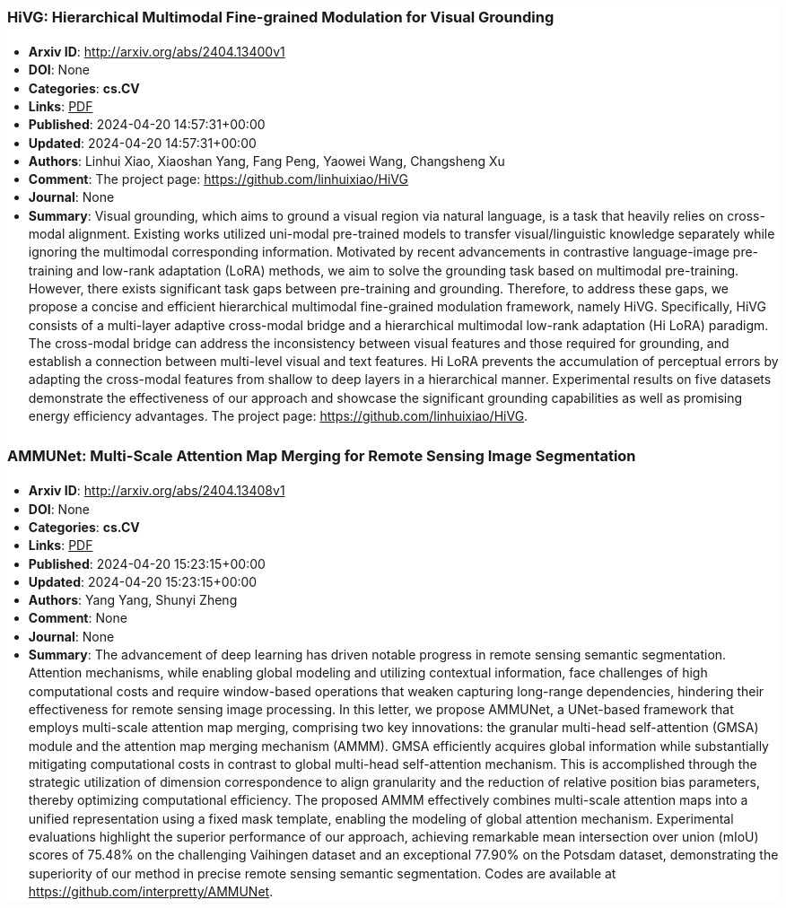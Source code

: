 

### HiVG: Hierarchical Multimodal Fine-grained Modulation for Visual Grounding
- **Arxiv ID**: http://arxiv.org/abs/2404.13400v1
- **DOI**: None
- **Categories**: **cs.CV**
- **Links**: [PDF](http://arxiv.org/pdf/2404.13400v1)
- **Published**: 2024-04-20 14:57:31+00:00
- **Updated**: 2024-04-20 14:57:31+00:00
- **Authors**: Linhui Xiao, Xiaoshan Yang, Fang Peng, Yaowei Wang, Changsheng Xu
- **Comment**: The project page: https://github.com/linhuixiao/HiVG
- **Journal**: None
- **Summary**: Visual grounding, which aims to ground a visual region via natural language, is a task that heavily relies on cross-modal alignment. Existing works utilized uni-modal pre-trained models to transfer visual/linguistic knowledge separately while ignoring the multimodal corresponding information. Motivated by recent advancements in contrastive language-image pre-training and low-rank adaptation (LoRA) methods, we aim to solve the grounding task based on multimodal pre-training. However, there exists significant task gaps between pre-training and grounding. Therefore, to address these gaps, we propose a concise and efficient hierarchical multimodal fine-grained modulation framework, namely HiVG. Specifically, HiVG consists of a multi-layer adaptive cross-modal bridge and a hierarchical multimodal low-rank adaptation (Hi LoRA) paradigm. The cross-modal bridge can address the inconsistency between visual features and those required for grounding, and establish a connection between multi-level visual and text features. Hi LoRA prevents the accumulation of perceptual errors by adapting the cross-modal features from shallow to deep layers in a hierarchical manner. Experimental results on five datasets demonstrate the effectiveness of our approach and showcase the significant grounding capabilities as well as promising energy efficiency advantages. The project page: https://github.com/linhuixiao/HiVG.



### AMMUNet: Multi-Scale Attention Map Merging for Remote Sensing Image Segmentation
- **Arxiv ID**: http://arxiv.org/abs/2404.13408v1
- **DOI**: None
- **Categories**: **cs.CV**
- **Links**: [PDF](http://arxiv.org/pdf/2404.13408v1)
- **Published**: 2024-04-20 15:23:15+00:00
- **Updated**: 2024-04-20 15:23:15+00:00
- **Authors**: Yang Yang, Shunyi Zheng
- **Comment**: None
- **Journal**: None
- **Summary**: The advancement of deep learning has driven notable progress in remote sensing semantic segmentation. Attention mechanisms, while enabling global modeling and utilizing contextual information, face challenges of high computational costs and require window-based operations that weaken capturing long-range dependencies, hindering their effectiveness for remote sensing image processing. In this letter, we propose AMMUNet, a UNet-based framework that employs multi-scale attention map merging, comprising two key innovations: the granular multi-head self-attention (GMSA) module and the attention map merging mechanism (AMMM). GMSA efficiently acquires global information while substantially mitigating computational costs in contrast to global multi-head self-attention mechanism. This is accomplished through the strategic utilization of dimension correspondence to align granularity and the reduction of relative position bias parameters, thereby optimizing computational efficiency. The proposed AMMM effectively combines multi-scale attention maps into a unified representation using a fixed mask template, enabling the modeling of global attention mechanism. Experimental evaluations highlight the superior performance of our approach, achieving remarkable mean intersection over union (mIoU) scores of 75.48\% on the challenging Vaihingen dataset and an exceptional 77.90\% on the Potsdam dataset, demonstrating the superiority of our method in precise remote sensing semantic segmentation. Codes are available at https://github.com/interpretty/AMMUNet.
